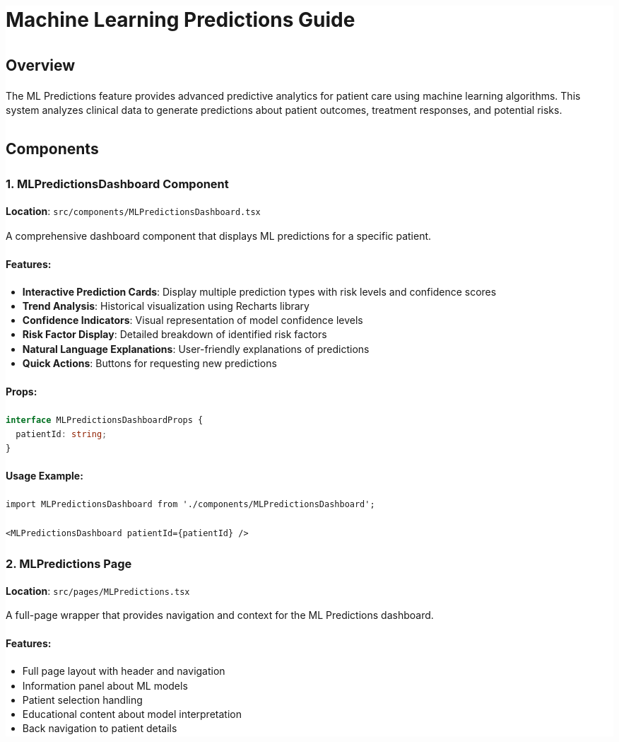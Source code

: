 # Machine Learning Predictions Guide

## Overview

The ML Predictions feature provides advanced predictive analytics for patient care using machine learning algorithms. This system analyzes clinical data to generate predictions about patient outcomes, treatment responses, and potential risks.

## Components

### 1. MLPredictionsDashboard Component
**Location**: `src/components/MLPredictionsDashboard.tsx`

A comprehensive dashboard component that displays ML predictions for a specific patient.

#### Features:
- **Interactive Prediction Cards**: Display multiple prediction types with risk levels and confidence scores
- **Trend Analysis**: Historical visualization using Recharts library
- **Confidence Indicators**: Visual representation of model confidence levels
- **Risk Factor Display**: Detailed breakdown of identified risk factors
- **Natural Language Explanations**: User-friendly explanations of predictions
- **Quick Actions**: Buttons for requesting new predictions

#### Props:
```typescript
interface MLPredictionsDashboardProps {
  patientId: string;
}
```

#### Usage Example:
```tsx
import MLPredictionsDashboard from './components/MLPredictionsDashboard';

<MLPredictionsDashboard patientId={patientId} />
```

### 2. MLPredictions Page
**Location**: `src/pages/MLPredictions.tsx`

A full-page wrapper that provides navigation and context for the ML Predictions dashboard.

#### Features:
- Full page layout with header and navigation
- Information panel about ML models
- Patient selection handling
- Educational content about model interpretation
- Back navigation to patient details
